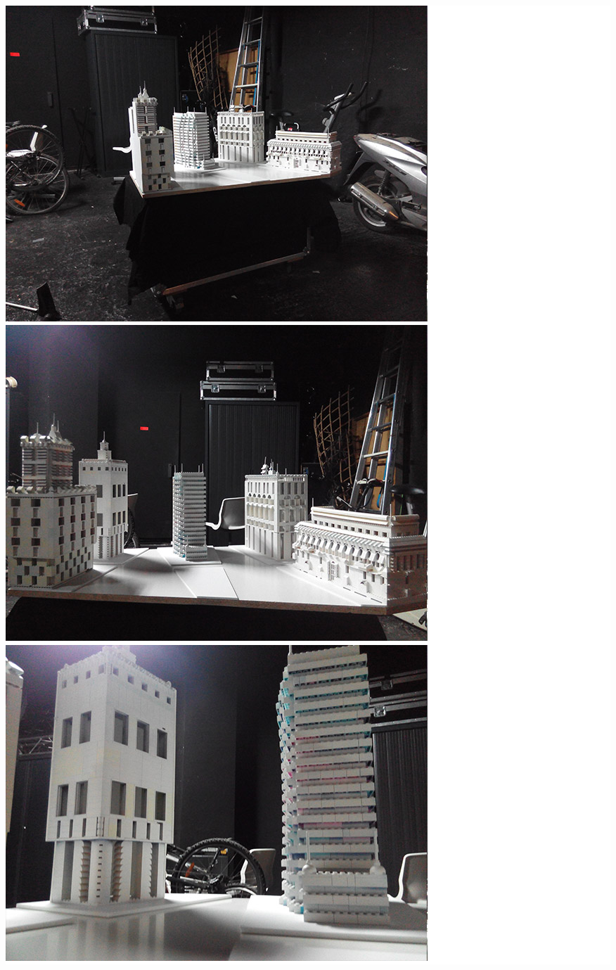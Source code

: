 ![](../../../.gitbook/assets/mf-2015-05-bcn-meetic-lego-4-.jpg) ![](../../../.gitbook/assets/mf-2015-05-bcn-meetic-lego-5-.jpg) ![](../../../.gitbook/assets/mf-2015-05-bcn-meetic-lego-6-.jpg)
